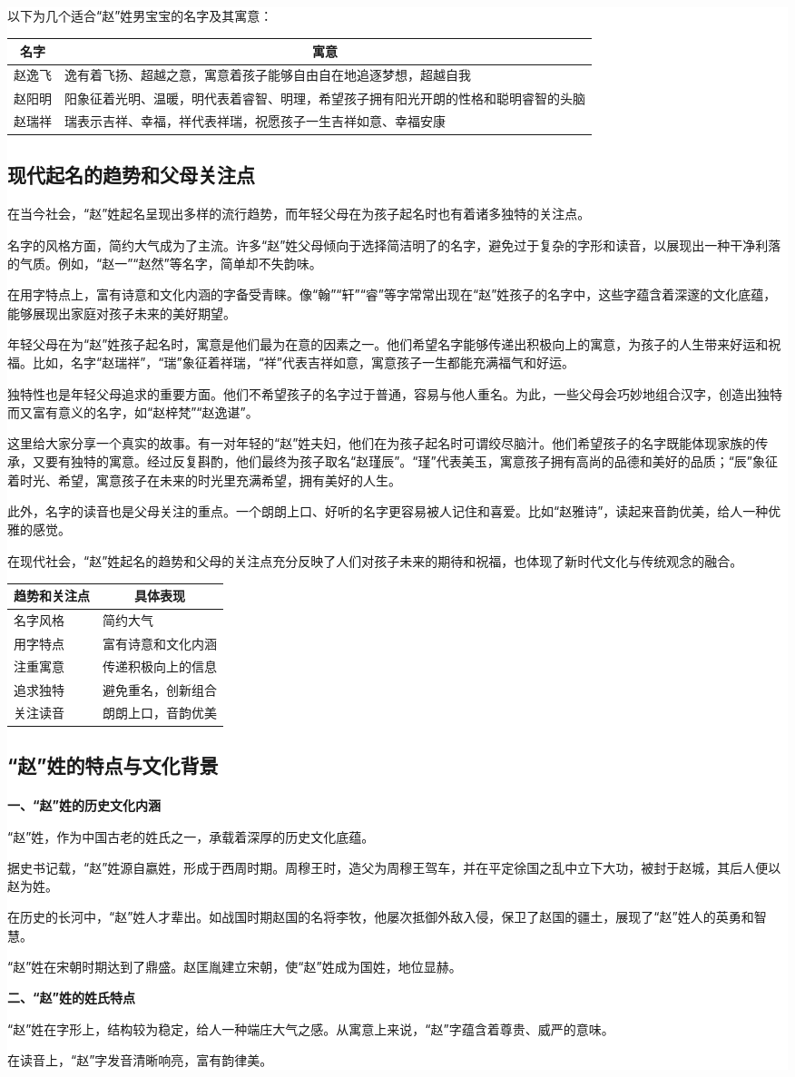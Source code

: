 以下为几个适合“赵”姓男宝宝的名字及其寓意：

|名字|寓意|
|--|--|
|赵逸飞|逸有着飞扬、超越之意，寓意着孩子能够自由自在地追逐梦想，超越自我|
|赵阳明|阳象征着光明、温暖，明代表着睿智、明理，希望孩子拥有阳光开朗的性格和聪明睿智的头脑|
|赵瑞祥|瑞表示吉祥、幸福，祥代表祥瑞，祝愿孩子一生吉祥如意、幸福安康|
## 现代起名的趋势和父母关注点

在当今社会，“赵”姓起名呈现出多样的流行趋势，而年轻父母在为孩子起名时也有着诸多独特的关注点。

名字的风格方面，简约大气成为了主流。许多“赵”姓父母倾向于选择简洁明了的名字，避免过于复杂的字形和读音，以展现出一种干净利落的气质。例如，“赵一”“赵然”等名字，简单却不失韵味。

在用字特点上，富有诗意和文化内涵的字备受青睐。像“翰”“轩”“睿”等字常常出现在“赵”姓孩子的名字中，这些字蕴含着深邃的文化底蕴，能够展现出家庭对孩子未来的美好期望。

年轻父母在为“赵”姓孩子起名时，寓意是他们最为在意的因素之一。他们希望名字能够传递出积极向上的寓意，为孩子的人生带来好运和祝福。比如，名字“赵瑞祥”，“瑞”象征着祥瑞，“祥”代表吉祥如意，寓意孩子一生都能充满福气和好运。

独特性也是年轻父母追求的重要方面。他们不希望孩子的名字过于普通，容易与他人重名。为此，一些父母会巧妙地组合汉字，创造出独特而又富有意义的名字，如“赵梓梵”“赵逸谌”。

这里给大家分享一个真实的故事。有一对年轻的“赵”姓夫妇，他们在为孩子起名时可谓绞尽脑汁。他们希望孩子的名字既能体现家族的传承，又要有独特的寓意。经过反复斟酌，他们最终为孩子取名“赵瑾辰”。“瑾”代表美玉，寓意孩子拥有高尚的品德和美好的品质；“辰”象征着时光、希望，寓意孩子在未来的时光里充满希望，拥有美好的人生。

此外，名字的读音也是父母关注的重点。一个朗朗上口、好听的名字更容易被人记住和喜爱。比如“赵雅诗”，读起来音韵优美，给人一种优雅的感觉。

在现代社会，“赵”姓起名的趋势和父母的关注点充分反映了人们对孩子未来的期待和祝福，也体现了新时代文化与传统观念的融合。

|趋势和关注点|具体表现|
|----|----|
|名字风格|简约大气|
|用字特点|富有诗意和文化内涵|
|注重寓意|传递积极向上的信息|
|追求独特|避免重名，创新组合|
|关注读音|朗朗上口，音韵优美|
## “赵”姓的特点与文化背景

**一、“赵”姓的历史文化内涵**

“赵”姓，作为中国古老的姓氏之一，承载着深厚的历史文化底蕴。

据史书记载，“赵”姓源自嬴姓，形成于西周时期。周穆王时，造父为周穆王驾车，并在平定徐国之乱中立下大功，被封于赵城，其后人便以赵为姓。

在历史的长河中，“赵”姓人才辈出。如战国时期赵国的名将李牧，他屡次抵御外敌入侵，保卫了赵国的疆土，展现了“赵”姓人的英勇和智慧。

“赵”姓在宋朝时期达到了鼎盛。赵匡胤建立宋朝，使“赵”姓成为国姓，地位显赫。

**二、“赵”姓的姓氏特点**

“赵”姓在字形上，结构较为稳定，给人一种端庄大气之感。从寓意上来说，“赵”字蕴含着尊贵、威严的意味。

在读音上，“赵”字发音清晰响亮，富有韵律美。

